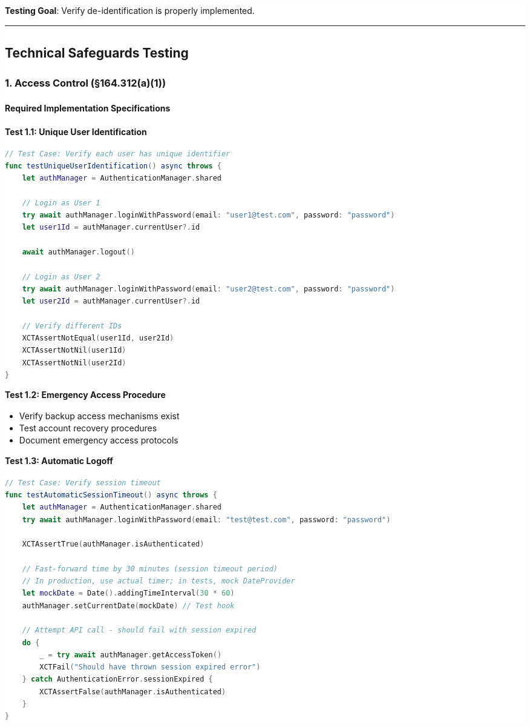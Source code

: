 **Testing Goal**: Verify de-identification is properly implemented.

---

## Technical Safeguards Testing

### 1. Access Control (§164.312(a)(1))

#### Required Implementation Specifications

**Test 1.1: Unique User Identification**
```swift
// Test Case: Verify each user has unique identifier
func testUniqueUserIdentification() async throws {
    let authManager = AuthenticationManager.shared

    // Login as User 1
    try await authManager.loginWithPassword(email: "user1@test.com", password: "password")
    let user1Id = authManager.currentUser?.id

    await authManager.logout()

    // Login as User 2
    try await authManager.loginWithPassword(email: "user2@test.com", password: "password")
    let user2Id = authManager.currentUser?.id

    // Verify different IDs
    XCTAssertNotEqual(user1Id, user2Id)
    XCTAssertNotNil(user1Id)
    XCTAssertNotNil(user2Id)
}
```

**Test 1.2: Emergency Access Procedure**
- Verify backup access mechanisms exist
- Test account recovery procedures
- Document emergency access protocols

**Test 1.3: Automatic Logoff**
```swift
// Test Case: Verify session timeout
func testAutomaticSessionTimeout() async throws {
    let authManager = AuthenticationManager.shared
    try await authManager.loginWithPassword(email: "test@test.com", password: "password")

    XCTAssertTrue(authManager.isAuthenticated)

    // Fast-forward time by 30 minutes (session timeout period)
    // In production, use actual timer; in tests, mock DateProvider
    let mockDate = Date().addingTimeInterval(30 * 60)
    authManager.setCurrentDate(mockDate) // Test hook

    // Attempt API call - should fail with session expired
    do {
        _ = try await authManager.getAccessToken()
        XCTFail("Should have thrown session expired error")
    } catch AuthenticationError.sessionExpired {
        XCTAssertFalse(authManager.isAuthenticated)
    }
}
```
